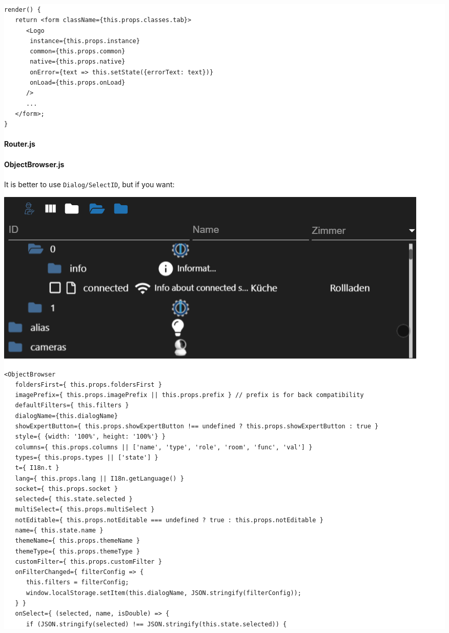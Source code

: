 ```
render() {
   return <form className={this.props.classes.tab}>
      <Logo
       instance={this.props.instance}
       common={this.props.common}
       native={this.props.native}
       onError={text => this.setState({errorText: text})}
       onLoad={this.props.onLoad}
      />
      ...
   </form>;
}
```

#### Router.js

#### ObjectBrowser.js
It is better to use `Dialog/SelectID`, but if you want:

![Logo](img/objectBrowser.png)

```
<ObjectBrowser
   foldersFirst={ this.props.foldersFirst }
   imagePrefix={ this.props.imagePrefix || this.props.prefix } // prefix is for back compatibility
   defaultFilters={ this.filters }
   dialogName={this.dialogName}
   showExpertButton={ this.props.showExpertButton !== undefined ? this.props.showExpertButton : true }
   style={ {width: '100%', height: '100%'} }
   columns={ this.props.columns || ['name', 'type', 'role', 'room', 'func', 'val'] }
   types={ this.props.types || ['state'] }
   t={ I18n.t }
   lang={ this.props.lang || I18n.getLanguage() }
   socket={ this.props.socket }
   selected={ this.state.selected }
   multiSelect={ this.props.multiSelect }
   notEditable={ this.props.notEditable === undefined ? true : this.props.notEditable }
   name={ this.state.name }
   themeName={ this.props.themeName }
   themeType={ this.props.themeType }
   customFilter={ this.props.customFilter }
   onFilterChanged={ filterConfig => {
      this.filters = filterConfig;
      window.localStorage.setItem(this.dialogName, JSON.stringify(filterConfig));
   } }
   onSelect={ (selected, name, isDouble) => {
      if (JSON.stringify(selected) !== JSON.stringify(this.state.selected)) {
```